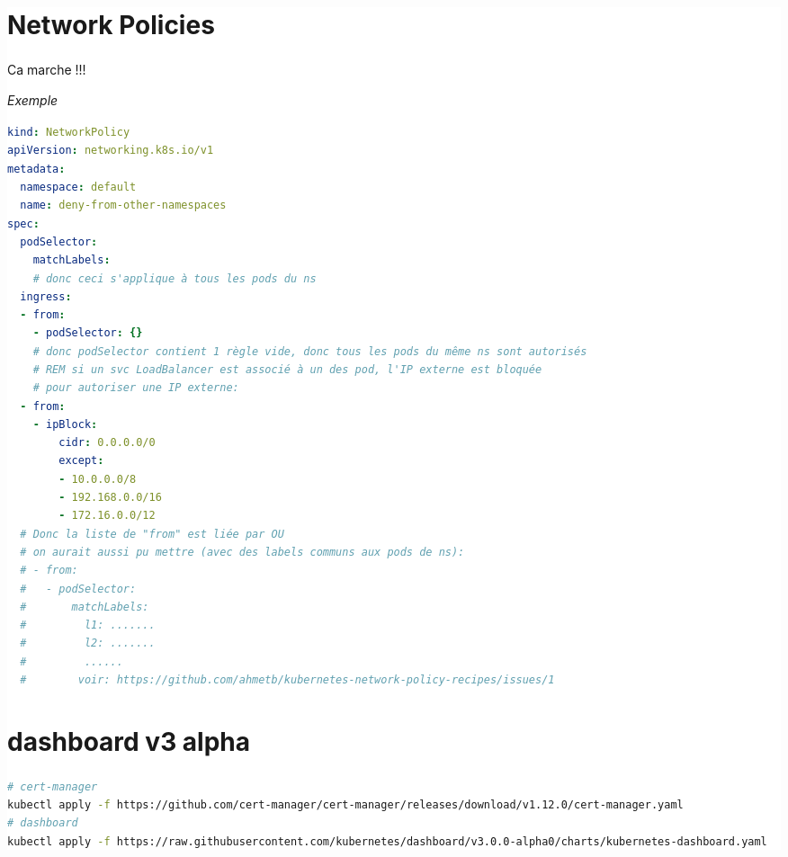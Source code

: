 Network Policies
================

Ca marche !!!

*Exemple*
```yaml
kind: NetworkPolicy
apiVersion: networking.k8s.io/v1
metadata:
  namespace: default
  name: deny-from-other-namespaces
spec:
  podSelector:
    matchLabels:
    # donc ceci s'applique à tous les pods du ns
  ingress:
  - from:
    - podSelector: {}
    # donc podSelector contient 1 règle vide, donc tous les pods du même ns sont autorisés
    # REM si un svc LoadBalancer est associé à un des pod, l'IP externe est bloquée
    # pour autoriser une IP externe:
  - from:
    - ipBlock:
        cidr: 0.0.0.0/0
        except: 
        - 10.0.0.0/8
        - 192.168.0.0/16
        - 172.16.0.0/12
  # Donc la liste de "from" est liée par OU
  # on aurait aussi pu mettre (avec des labels communs aux pods de ns):
  # - from:
  #   - podSelector:
  #       matchLabels:
  #         l1: .......
  #         l2: .......
  #         ......
  #        voir: https://github.com/ahmetb/kubernetes-network-policy-recipes/issues/1

```


dashboard v3 alpha
==================
```sh
# cert-manager
kubectl apply -f https://github.com/cert-manager/cert-manager/releases/download/v1.12.0/cert-manager.yaml
# dashboard
kubectl apply -f https://raw.githubusercontent.com/kubernetes/dashboard/v3.0.0-alpha0/charts/kubernetes-dashboard.yaml
```
